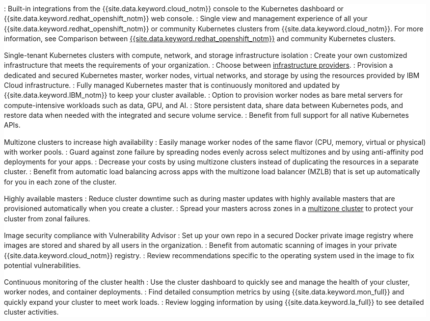 :   Built-in integrations from the {{site.data.keyword.cloud_notm}} console to the Kubernetes dashboard or {{site.data.keyword.redhat_openshift_notm}} web console.
:   Single view and management experience of all your {{site.data.keyword.redhat_openshift_notm}} or community Kubernetes clusters from {{site.data.keyword.cloud_notm}}. For more information, see Comparison between [{{site.data.keyword.redhat_openshift_notm}}](#openshift_kubernetes) and community Kubernetes clusters.


Single-tenant Kubernetes clusters with compute, network, and storage infrastructure isolation
:  Create your own customized infrastructure that meets the requirements of your organization.
:  Choose between [infrastructure providers](/docs/containers?topic=containers-overview#what-compute-infra-is-offered).
:   Provision a dedicated and secured Kubernetes master, worker nodes, virtual networks, and storage by using the resources provided by IBM Cloud infrastructure.
:   Fully managed Kubernetes master that is continuously monitored and updated by {{site.data.keyword.IBM_notm}} to keep your cluster available.
:   Option to provision worker nodes as bare metal servers for compute-intensive workloads such as data, GPU, and AI.
:   Store persistent data, share data between Kubernetes pods, and restore data when needed with the integrated and secure volume service.
:   Benefit from full support for all native Kubernetes APIs.

Multizone clusters to increase high availability
:   Easily manage worker nodes of the same flavor (CPU, memory, virtual or physical) with worker pools.
:   Guard against zone failure by spreading nodes evenly across select multizones and by using anti-affinity pod deployments for your apps.
:   Decrease your costs by using multizone clusters instead of duplicating the resources in a separate cluster.
:   Benefit from automatic load balancing across apps with the multizone load balancer (MZLB) that is set up automatically for you in each zone of the cluster.


Highly available masters
:   Reduce cluster downtime such as during master updates with highly available masters that are provisioned automatically when you create a cluster.
:   Spread your masters across zones in a [multizone cluster](/docs/containers?topic=containers-ha_clusters#mz-clusters) to protect your cluster from zonal failures.

Image security compliance with Vulnerability Advisor
:   Set up your own repo in a secured Docker private image registry where images are stored and shared by all users in the organization.
:   Benefit from automatic scanning of images in your private {{site.data.keyword.cloud_notm}} registry.
:   Review recommendations specific to the operating system used in the image to fix potential vulnerabilities.

Continuous monitoring of the cluster health
:   Use the cluster dashboard to quickly see and manage the health of your cluster, worker nodes, and container deployments.
:   Find detailed consumption metrics by using {{site.data.keyword.mon_full}} and quickly expand your cluster to meet work loads.
:   Review logging information by using {{site.data.keyword.la_full}} to see detailed cluster activities.
